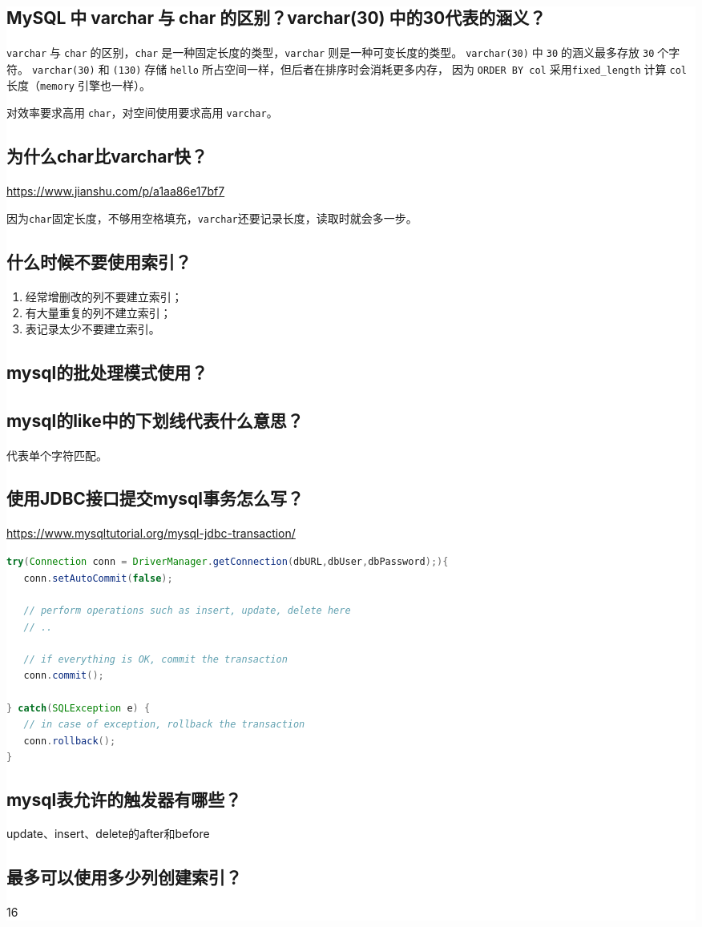 ## MySQL 中 varchar 与 char 的区别？varchar(30) 中的30代表的涵义？

`varchar` 与 `char` 的区别，`char` 是一种固定长度的类型，`varchar` 则是一种可变长度的类型。
`varchar(30)` 中 `30` 的涵义最多存放 `30` 个字符。
`varchar(30)` 和 `(130)` 存储 `hello` 所占空间一样，但后者在排序时会消耗更多内存，
因为 `ORDER BY col` 采用`fixed_length` 计算 `col` 长度（`memory` 引擎也一样）。

对效率要求高用 `char`，对空间使用要求高用 `varchar`。

## 为什么char比varchar快？
https://www.jianshu.com/p/a1aa86e17bf7

因为`char`固定长度，不够用空格填充，`varchar`还要记录长度，读取时就会多一步。

## 什么时候不要使用索引？

1. 经常增删改的列不要建立索引；
2. 有大量重复的列不建立索引；
3. 表记录太少不要建立索引。

## mysql的批处理模式使用？


## mysql的like中的下划线代表什么意思？

代表单个字符匹配。

## 使用JDBC接口提交mysql事务怎么写？
https://www.mysqltutorial.org/mysql-jdbc-transaction/

```java
try(Connection conn = DriverManager.getConnection(dbURL,dbUser,dbPassword);){
   conn.setAutoCommit(false);
	
   // perform operations such as insert, update, delete here
   // ..
	
   // if everything is OK, commit the transaction
   conn.commit();

} catch(SQLException e) {
   // in case of exception, rollback the transaction
   conn.rollback();
}
```

## mysql表允许的触发器有哪些？
update、insert、delete的after和before

## 最多可以使用多少列创建索引？
16
